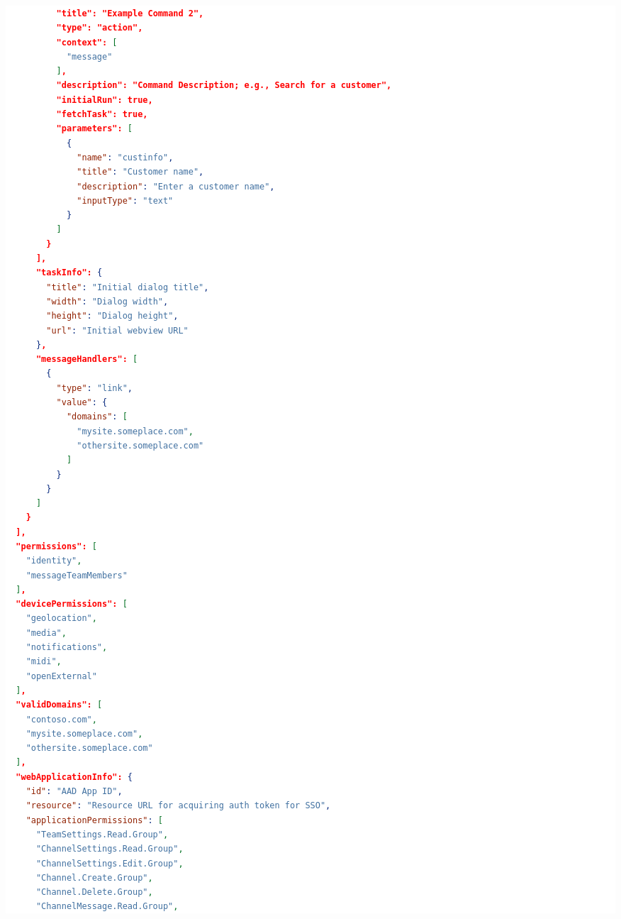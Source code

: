 ```json
          "title": "Example Command 2",
          "type": "action",
          "context": [
            "message"
          ],
          "description": "Command Description; e.g., Search for a customer",
          "initialRun": true,
          "fetchTask": true,
          "parameters": [
            {
              "name": "custinfo",
              "title": "Customer name",
              "description": "Enter a customer name",
              "inputType": "text"
            }
          ]
        }
      ],
      "taskInfo": {
        "title": "Initial dialog title",
        "width": "Dialog width",
        "height": "Dialog height",
        "url": "Initial webview URL"
      },
      "messageHandlers": [
        {
          "type": "link",
          "value": {
            "domains": [
              "mysite.someplace.com",
              "othersite.someplace.com"
            ]
          }
        }
      ]
    }
  ],
  "permissions": [
    "identity",
    "messageTeamMembers"
  ],
  "devicePermissions": [
    "geolocation",
    "media",
    "notifications",
    "midi",
    "openExternal"
  ],
  "validDomains": [
    "contoso.com",
    "mysite.someplace.com",
    "othersite.someplace.com"
  ],
  "webApplicationInfo": {
    "id": "AAD App ID",
    "resource": "Resource URL for acquiring auth token for SSO",
    "applicationPermissions": [
      "TeamSettings.Read.Group",
      "ChannelSettings.Read.Group",
      "ChannelSettings.Edit.Group",
      "Channel.Create.Group",
      "Channel.Delete.Group",
      "ChannelMessage.Read.Group",
```
